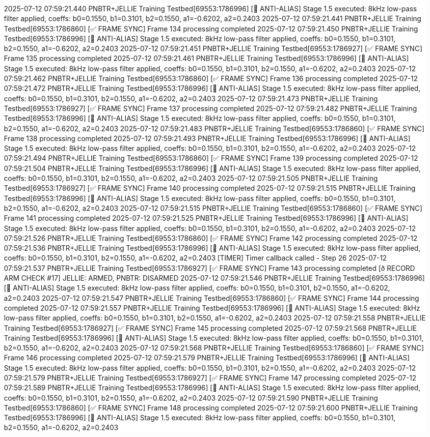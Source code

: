 2025-07-12 07:59:21.440 PNBTR+JELLIE Training Testbed[69553:1786996] [🎯 ANTI-ALIAS] Stage 1.5 executed: 8kHz low-pass filter applied, coeffs: b0=0.1550, b1=0.3101, b2=0.1550, a1=-0.6202, a2=0.2403
2025-07-12 07:59:21.441 PNBTR+JELLIE Training Testbed[69553:1786860] [✅ FRAME SYNC] Frame 134 processing completed
2025-07-12 07:59:21.450 PNBTR+JELLIE Training Testbed[69553:1786996] [🎯 ANTI-ALIAS] Stage 1.5 executed: 8kHz low-pass filter applied, coeffs: b0=0.1550, b1=0.3101, b2=0.1550, a1=-0.6202, a2=0.2403
2025-07-12 07:59:21.451 PNBTR+JELLIE Training Testbed[69553:1786927] [✅ FRAME SYNC] Frame 135 processing completed
2025-07-12 07:59:21.461 PNBTR+JELLIE Training Testbed[69553:1786996] [🎯 ANTI-ALIAS] Stage 1.5 executed: 8kHz low-pass filter applied, coeffs: b0=0.1550, b1=0.3101, b2=0.1550, a1=-0.6202, a2=0.2403
2025-07-12 07:59:21.462 PNBTR+JELLIE Training Testbed[69553:1786860] [✅ FRAME SYNC] Frame 136 processing completed
2025-07-12 07:59:21.472 PNBTR+JELLIE Training Testbed[69553:1786996] [🎯 ANTI-ALIAS] Stage 1.5 executed: 8kHz low-pass filter applied, coeffs: b0=0.1550, b1=0.3101, b2=0.1550, a1=-0.6202, a2=0.2403
2025-07-12 07:59:21.473 PNBTR+JELLIE Training Testbed[69553:1786927] [✅ FRAME SYNC] Frame 137 processing completed
2025-07-12 07:59:21.482 PNBTR+JELLIE Training Testbed[69553:1786996] [🎯 ANTI-ALIAS] Stage 1.5 executed: 8kHz low-pass filter applied, coeffs: b0=0.1550, b1=0.3101, b2=0.1550, a1=-0.6202, a2=0.2403
2025-07-12 07:59:21.483 PNBTR+JELLIE Training Testbed[69553:1786860] [✅ FRAME SYNC] Frame 138 processing completed
2025-07-12 07:59:21.493 PNBTR+JELLIE Training Testbed[69553:1786996] [🎯 ANTI-ALIAS] Stage 1.5 executed: 8kHz low-pass filter applied, coeffs: b0=0.1550, b1=0.3101, b2=0.1550, a1=-0.6202, a2=0.2403
2025-07-12 07:59:21.494 PNBTR+JELLIE Training Testbed[69553:1786860] [✅ FRAME SYNC] Frame 139 processing completed
2025-07-12 07:59:21.504 PNBTR+JELLIE Training Testbed[69553:1786996] [🎯 ANTI-ALIAS] Stage 1.5 executed: 8kHz low-pass filter applied, coeffs: b0=0.1550, b1=0.3101, b2=0.1550, a1=-0.6202, a2=0.2403
2025-07-12 07:59:21.505 PNBTR+JELLIE Training Testbed[69553:1786927] [✅ FRAME SYNC] Frame 140 processing completed
2025-07-12 07:59:21.515 PNBTR+JELLIE Training Testbed[69553:1786996] [🎯 ANTI-ALIAS] Stage 1.5 executed: 8kHz low-pass filter applied, coeffs: b0=0.1550, b1=0.3101, b2=0.1550, a1=-0.6202, a2=0.2403
2025-07-12 07:59:21.515 PNBTR+JELLIE Training Testbed[69553:1786860] [✅ FRAME SYNC] Frame 141 processing completed
2025-07-12 07:59:21.525 PNBTR+JELLIE Training Testbed[69553:1786996] [🎯 ANTI-ALIAS] Stage 1.5 executed: 8kHz low-pass filter applied, coeffs: b0=0.1550, b1=0.3101, b2=0.1550, a1=-0.6202, a2=0.2403
2025-07-12 07:59:21.526 PNBTR+JELLIE Training Testbed[69553:1786860] [✅ FRAME SYNC] Frame 142 processing completed
2025-07-12 07:59:21.536 PNBTR+JELLIE Training Testbed[69553:1786996] [🎯 ANTI-ALIAS] Stage 1.5 executed: 8kHz low-pass filter applied, coeffs: b0=0.1550, b1=0.3101, b2=0.1550, a1=-0.6202, a2=0.2403
[TIMER] Timer callback called - Step 26
2025-07-12 07:59:21.537 PNBTR+JELLIE Training Testbed[69553:1786927] [✅ FRAME SYNC] Frame 143 processing completed
[ð RECORD ARM CHECK #17] JELLIE: ARMED, PNBTR: DISARMED
2025-07-12 07:59:21.546 PNBTR+JELLIE Training Testbed[69553:1786996] [🎯 ANTI-ALIAS] Stage 1.5 executed: 8kHz low-pass filter applied, coeffs: b0=0.1550, b1=0.3101, b2=0.1550, a1=-0.6202, a2=0.2403
2025-07-12 07:59:21.547 PNBTR+JELLIE Training Testbed[69553:1786860] [✅ FRAME SYNC] Frame 144 processing completed
2025-07-12 07:59:21.557 PNBTR+JELLIE Training Testbed[69553:1786996] [🎯 ANTI-ALIAS] Stage 1.5 executed: 8kHz low-pass filter applied, coeffs: b0=0.1550, b1=0.3101, b2=0.1550, a1=-0.6202, a2=0.2403
2025-07-12 07:59:21.558 PNBTR+JELLIE Training Testbed[69553:1786927] [✅ FRAME SYNC] Frame 145 processing completed
2025-07-12 07:59:21.568 PNBTR+JELLIE Training Testbed[69553:1786996] [🎯 ANTI-ALIAS] Stage 1.5 executed: 8kHz low-pass filter applied, coeffs: b0=0.1550, b1=0.3101, b2=0.1550, a1=-0.6202, a2=0.2403
2025-07-12 07:59:21.568 PNBTR+JELLIE Training Testbed[69553:1786860] [✅ FRAME SYNC] Frame 146 processing completed
2025-07-12 07:59:21.579 PNBTR+JELLIE Training Testbed[69553:1786996] [🎯 ANTI-ALIAS] Stage 1.5 executed: 8kHz low-pass filter applied, coeffs: b0=0.1550, b1=0.3101, b2=0.1550, a1=-0.6202, a2=0.2403
2025-07-12 07:59:21.579 PNBTR+JELLIE Training Testbed[69553:1786927] [✅ FRAME SYNC] Frame 147 processing completed
2025-07-12 07:59:21.589 PNBTR+JELLIE Training Testbed[69553:1786996] [🎯 ANTI-ALIAS] Stage 1.5 executed: 8kHz low-pass filter applied, coeffs: b0=0.1550, b1=0.3101, b2=0.1550, a1=-0.6202, a2=0.2403
2025-07-12 07:59:21.590 PNBTR+JELLIE Training Testbed[69553:1786860] [✅ FRAME SYNC] Frame 148 processing completed
2025-07-12 07:59:21.600 PNBTR+JELLIE Training Testbed[69553:1786996] [🎯 ANTI-ALIAS] Stage 1.5 executed: 8kHz low-pass filter applied, coeffs: b0=0.1550, b1=0.3101, b2=0.1550, a1=-0.6202, a2=0.2403